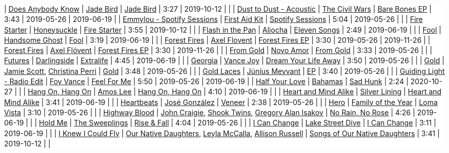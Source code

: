 | [Does Anybody Know](https://open.spotify.com/track/6E7MY8plyVrd0RWUDl63Kn) | [Jade Bird](https://open.spotify.com/artist/7D8LuVnlyu91ndcPe70j7S) | [Jade Bird](https://open.spotify.com/album/34RIeuzZA8ySXCbsEd62jG) | 3:27 | 2019-10-12 |  |
| [Dust to Dust - Acoustic](https://open.spotify.com/track/2P84QNQFhSoexVt5jEsfmd) | [The Civil Wars](https://open.spotify.com/artist/6J7rw7NELJUCThPbAfyLIE) | [Bare Bones EP](https://open.spotify.com/album/0EIZbhrZvPpSoR0JnqvjWn) | 3:43 | 2019-05-26 | 2019-06-19 |
| [Emmylou - Spotify Sessions](https://open.spotify.com/track/7exdcu9SmgcrZ7hW9ZdcYo) | [First Aid Kit](https://open.spotify.com/artist/21egYD1eInY6bGFcniCRT1) | [Spotify Sessions](https://open.spotify.com/album/0YneOS1OMqNFfnOTtccqwv) | 5:04 | 2019-05-26 |  |
| [Fire Starter](https://open.spotify.com/track/73z96ScvANqcMoD0tZT5W6) | [Honeysuckle](https://open.spotify.com/artist/4CInnkt9AYgGZjFaoGsj5f) | [Fire Starter](https://open.spotify.com/album/3VkvGgvwSCAsF5dnQVr6AX) | 3:55 | 2019-10-12 |  |
| [Flash in the Pan](https://open.spotify.com/track/0uY0U9VPR26rHcYf3oyZK0) | [Aliocha](https://open.spotify.com/artist/186IEnMYqWBPOAFn78wTPB) | [Eleven Songs](https://open.spotify.com/album/77m8od7UnE2rznmbLzpp76) | 2:49 | 2019-06-19 |  |
| [Fool](https://open.spotify.com/track/7wJj7JVgEbaakRVn9OJ2BF) | [Handsome Ghost](https://open.spotify.com/artist/3IaqL9bsZtYJkqNLiovVho) | [Fool](https://open.spotify.com/album/7w9jIIaTUlpYmLSgCNwbb0) | 3:19 | 2019-06-19 |  |
| [Forest Fires](https://open.spotify.com/track/5wUHSFgO5shSQyeuM3nyfl) | [Axel Flovent](https://open.spotify.com/artist/6jn7W8NuX94FWZyeGlyCaJ) | [Forest Fires EP](https://open.spotify.com/album/4AVGoLZeXm2gc2CaeCPveM) | 3:30 | 2019-05-26 | 2019-11-26 |
| [Forest Fires](https://open.spotify.com/track/5wUHSFgO5shSQyeuM3nyfl) | [Axel Flóvent](https://open.spotify.com/artist/6jn7W8NuX94FWZyeGlyCaJ) | [Forest Fires EP](https://open.spotify.com/album/4AVGoLZeXm2gc2CaeCPveM) | 3:30 | 2019-11-26 |  |
| [From Gold](https://open.spotify.com/track/4GjD33yTih7RqvGkH9C9wO) | [Novo Amor](https://open.spotify.com/artist/0rZp7G3gIH6WkyeXbrZnGi) | [From Gold](https://open.spotify.com/album/46tU4DTzvaCi8BibeSKa0A) | 3:33 | 2019-05-26 |  |
| [Futures](https://open.spotify.com/track/71t9ZaeCkxa0tMVHVfAXFi) | [Darlingside](https://open.spotify.com/artist/3DkhgIw7lIyxekurpXNTrm) | [Extralife](https://open.spotify.com/album/5OK6JHJhkSwle7EIeZZQ2E) | 4:45 | 2019-06-19 |  |
| [Georgia](https://open.spotify.com/track/6Fha6tXHkL3r9m9nNqQG8p) | [Vance Joy](https://open.spotify.com/artist/10exVja0key0uqUkk6LJRT) | [Dream Your Life Away](https://open.spotify.com/album/6rIbiUMmZJfqJRnXhVxFvg) | 3:50 | 2019-05-26 |  |
| [Gold](https://open.spotify.com/track/6qkPTc4Gvgp2LlrsJF03J1) | [Jamie Scott](https://open.spotify.com/artist/29QbBR0oTzA7A0kiOzrbbr), [Christina Perri](https://open.spotify.com/artist/7H55rcKCfwqkyDFH9wpKM6) | [Gold](https://open.spotify.com/album/1S49ZWcu9h579TXDQ54GtR) | 3:48 | 2019-05-26 |  |
| [Gold Laces](https://open.spotify.com/track/5YBEurEJkVAaMCZcBthBDM) | [Júníus Meyvant](https://open.spotify.com/artist/5IL5awl9gUcb2ez9IgmW26) | [EP](https://open.spotify.com/album/4b3tDQeODz833k7Dr9bYgw) | 3:40 | 2019-05-26 |  |
| [Guiding Light - Radio Edit](https://open.spotify.com/track/7uBXwmUteKqu0FDmp3huYX) | [Foy Vance](https://open.spotify.com/artist/4bUqnkrDrb4f7rqmDR9yDu) | [Feel For Me](https://open.spotify.com/album/4Zk4BGwIPN4Gwi5IRK7m4G) | 5:50 | 2019-05-26 | 2019-06-19 |
| [Half Your Love](https://open.spotify.com/track/0ut7f4KB9sZQ8uhA4HyOMt) | [Bahamas](https://open.spotify.com/artist/4C50EbCS11M0VbGyH3OfLt) | [Sad Hunk](https://open.spotify.com/album/0vWNWn7PcEotOycEtBC7br) | 2:24 | 2020-10-27 |  |
| [Hang On, Hang On](https://open.spotify.com/track/3qWwTmMRsMHxGeLeqmJy7u) | [Amos Lee](https://open.spotify.com/artist/0QrowybipCKUDnq5y10PD2) | [Hang On, Hang On](https://open.spotify.com/album/1fvg7ucgCFurG305YEh5W6) | 4:10 | 2019-06-19 |  |
| [Heart and Mind Alike](https://open.spotify.com/track/1A3bB2ovgd5LFV874leyZC) | [Silver Lining](https://open.spotify.com/artist/2fpiIE5NAH8HpcYthaxm97) | [Heart and Mind Alike](https://open.spotify.com/album/1UJ7f6DVQ0AVxo9H0gLGrr) | 3:41 | 2019-06-19 |  |
| [Heartbeats](https://open.spotify.com/track/2fi8X9Ma973SF22JbTZtHj) | [José González](https://open.spotify.com/artist/6xrCU6zdcSTsG2hLrojpmI) | [Veneer](https://open.spotify.com/album/56ptUz8XTMSuQNxZaiz4P9) | 2:38 | 2019-05-26 |  |
| [Hero](https://open.spotify.com/track/6GRDI9suQHikFP6euIXnpq) | [Family of the Year](https://open.spotify.com/artist/7zsin6IgVsR1rqSRCNYDwq) | [Loma Vista](https://open.spotify.com/album/14SCnv027L0HidHq0URIDu) | 3:10 | 2019-05-26 |  |
| [Highway Blood](https://open.spotify.com/track/5e6kMwY5gD9sYEEMUl4RbU) | [John Craigie](https://open.spotify.com/artist/7ytgyYmtUPfxXHsXEvgObK), [Shook Twins](https://open.spotify.com/artist/1W7C5vzhPuZbHekm6xWu9i), [Gregory Alan Isakov](https://open.spotify.com/artist/5sXaGoRLSpd7VeyZrLkKwt) | [No Rain, No Rose](https://open.spotify.com/album/2clhqrLkiHjHuFFNbaKtiE) | 4:26 | 2019-06-19 |  |
| [Hold Me](https://open.spotify.com/track/0f1KvHeLVIgzGTuuKp7qd3) | [The Sweeplings](https://open.spotify.com/artist/3fTedgf4fh8D3s41dP0HWt) | [Rise & Fall](https://open.spotify.com/album/6yd06iwm4KwHxy13l4YDXO) | 4:04 | 2019-05-26 |  |
| [I Can Change](https://open.spotify.com/track/2uDnC30adouplySDz00DW2) | [Lake Street Dive](https://open.spotify.com/artist/3nuc29fYGlQbIrwh4yrNWd) | [I Can Change](https://open.spotify.com/album/1qmJxfBw5e2p2KgYjibOjB) | 3:11 | 2019-06-19 |  |
| [I Knew I Could Fly](https://open.spotify.com/track/1tLDBychkP96pHT664rJIY) | [Our Native Daughters](https://open.spotify.com/artist/6RnVRG8PIgQT6vYzbfHZXW), [Leyla McCalla](https://open.spotify.com/artist/2Roq56H3IIvY3DZUKrGO7Y), [Allison Russell](https://open.spotify.com/artist/3JBmecDGXTll46ygrnGTM6) | [Songs of Our Native Daughters](https://open.spotify.com/album/4h2VDUKuFcJ0cJTQFcNc3A) | 3:41 | 2019-10-12 |  |